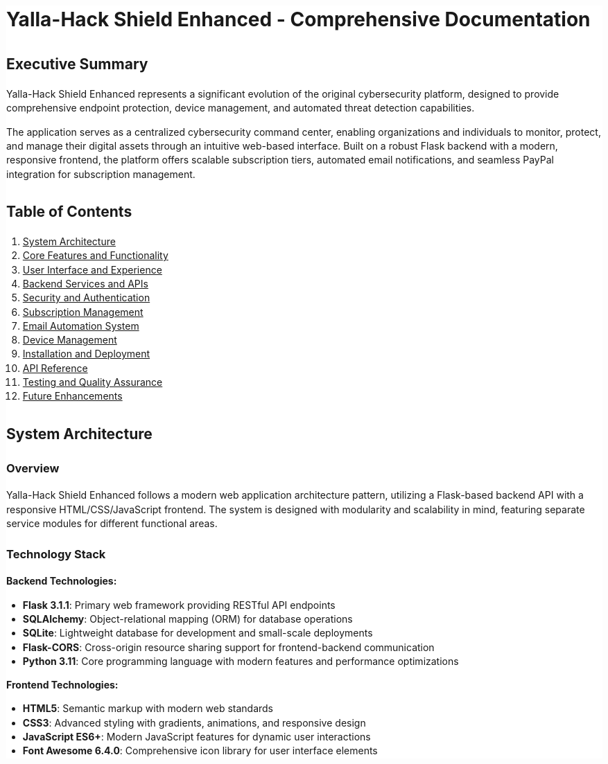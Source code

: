 # Yalla-Hack Shield Enhanced - Comprehensive Documentation

## Executive Summary

Yalla-Hack Shield Enhanced represents a significant evolution of the original cybersecurity platform, designed to provide comprehensive endpoint protection, device management, and automated threat detection capabilities.

The application serves as a centralized cybersecurity command center, enabling organizations and individuals to monitor, protect, and manage their digital assets through an intuitive web-based interface. Built on a robust Flask backend with a modern, responsive frontend, the platform offers scalable subscription tiers, automated email notifications, and seamless PayPal integration for subscription management.

## Table of Contents

1. [System Architecture](#system-architecture)
2. [Core Features and Functionality](#core-features-and-functionality)
3. [User Interface and Experience](#user-interface-and-experience)
4. [Backend Services and APIs](#backend-services-and-apis)
5. [Security and Authentication](#security-and-authentication)
6. [Subscription Management](#subscription-management)
7. [Email Automation System](#email-automation-system)
8. [Device Management](#device-management)
9. [Installation and Deployment](#installation-and-deployment)
10. [API Reference](#api-reference)
11. [Testing and Quality Assurance](#testing-and-quality-assurance)
12. [Future Enhancements](#future-enhancements)

## System Architecture

### Overview

Yalla-Hack Shield Enhanced follows a modern web application architecture pattern, utilizing a Flask-based backend API with a responsive HTML/CSS/JavaScript frontend. The system is designed with modularity and scalability in mind, featuring separate service modules for different functional areas.

### Technology Stack

**Backend Technologies:**
- **Flask 3.1.1**: Primary web framework providing RESTful API endpoints
- **SQLAlchemy**: Object-relational mapping (ORM) for database operations
- **SQLite**: Lightweight database for development and small-scale deployments
- **Flask-CORS**: Cross-origin resource sharing support for frontend-backend communication
- **Python 3.11**: Core programming language with modern features and performance optimizations

**Frontend Technologies:**
- **HTML5**: Semantic markup with modern web standards
- **CSS3**: Advanced styling with gradients, animations, and responsive design
- **JavaScript ES6+**: Modern JavaScript features for dynamic user interactions
- **Font Awesome 6.4.0**: Comprehensive icon library for user interface elements
